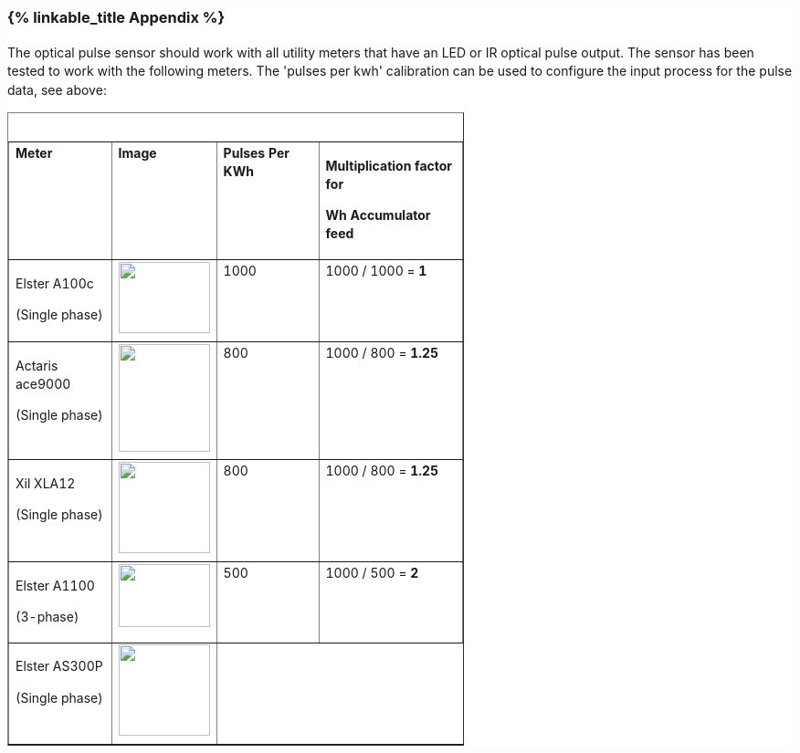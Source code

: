 ### {% linkable_title Appendix %}

The optical pulse sensor should work with all utility meters that have an LED or IR optical pulse output. The sensor has been tested to work with the following meters. The 'pulses per kwh' calibration can be used to configure the input process for the pulse data, see above:


<table border="1" cellpadding="1" cellspacing="1" style="width: 500px;">
	<caption>&nbsp;</caption>
	<tbody>
		<tr>
			<td><strong>Meter</strong></td>
			<td><strong>Image</strong></td>
			<td><strong>Pulses Per KWh</strong></td>
			<td>
			<p><strong>Multiplication factor for </strong></p>
			<p><strong>Wh Accumulator feed</strong></p>
			</td>
		</tr>
		<tr>
			<td>
			<p>Elster&nbsp;A100c</p>
			<p>(Single phase)</p>
			</td>
			<td><a href="/images/setup/meters/a100c.png"><img alt="" src="/images/setup/meters/a100c.png" style="width: 100px; height: 78px;" /></a></td>
			<td>1000</td>
			<td>1000 / 1000 = <strong>1</strong></td>
		</tr>
		<tr>
			<td>
			<p>Actaris ace9000</p>
			<p>(Single phase)</p>
			</td>
			<td><a href="/images/setup/meters/Actaris_ace9000.jpg"><img alt="" src="/images/setup/meters/Actaris_ace9000.jpg" style="width: 100px; height: 118px;" /></a></td>
			<td>800</td>
			<td>1000 / 800 = <strong>1.25</strong></td>
		</tr>
		<tr>
			<td>
			<p>Xil&nbsp;XLA12</p>
			<p>(Single phase)</p>
			</td>
			<td><a href="/images/setup/meters/Xil_XLA12.jpg"><img alt="" src="/images/setup/meters/Xil_XLA12.jpg" style="width: 100px; height: 100px;" /></a></td>
			<td>800</td>
			<td>1000 / 800 =&nbsp;<strong>1.25</strong></td>
		</tr>
		<tr>
			<td>
			<p>Elster A1100</p>
			<p>(3-phase)</p>
			</td>
			<td><a href="/images/setup/meters/ElsterA1100.jpg"><img alt="" src="/images/setup/meters/ElsterA1100.jpg" style="width: 100px; height: 69px;" /></a></td>
			<td>500</td>
			<td>1000 / 500 = <b>2</b></td>
		</tr>
		<tr>
			<td>
			<p>Elster AS300P</p>
			<p>(Single phase)</p>
			</td>
			<td><a href="/images/setup/meters/ElsterAS300P.jpg"><img alt="" src="/images/setup/meters/ElsterAS300P.jpg" style="width: 100px; height: 100px;" /></a></td>
